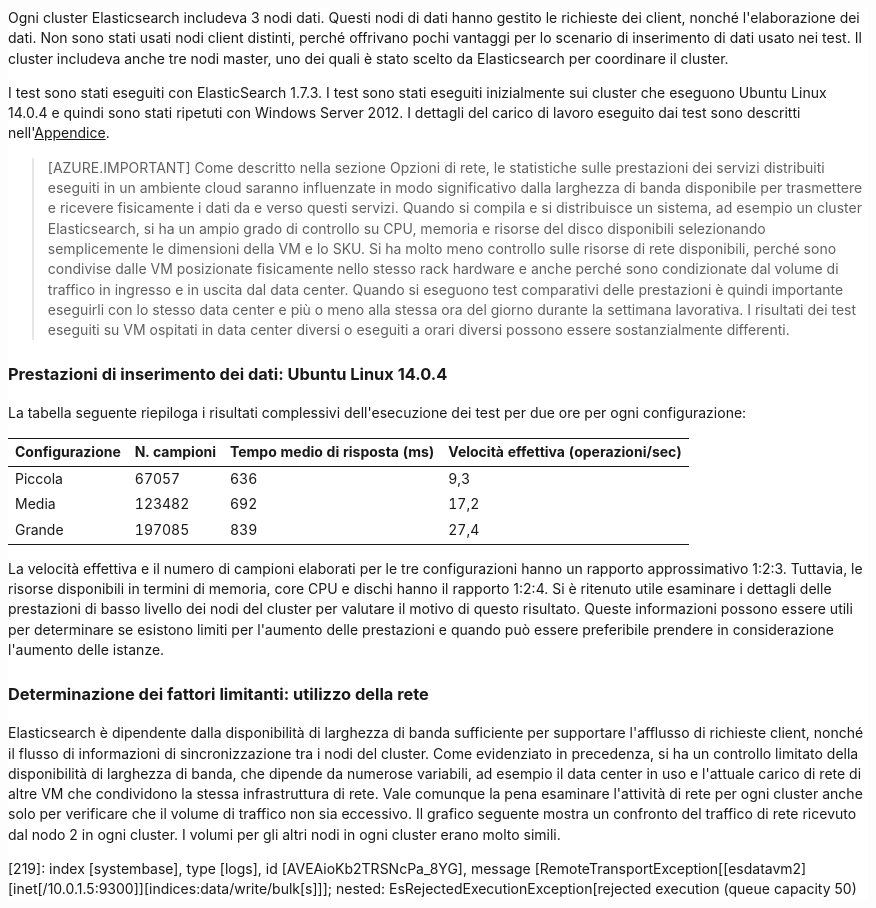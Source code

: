 Ogni cluster Elasticsearch includeva 3 nodi dati. Questi nodi di dati hanno gestito le richieste dei client, nonché l'elaborazione dei dati. Non sono stati usati nodi client distinti, perché offrivano pochi vantaggi per lo scenario di inserimento di dati usato nei test. Il cluster includeva anche tre nodi master, uno dei quali è stato scelto da Elasticsearch per coordinare il cluster.

I test sono stati eseguiti con ElasticSearch 1.7.3. I test sono stati eseguiti inizialmente sui cluster che eseguono Ubuntu Linux 14.0.4 e quindi sono stati ripetuti con Windows Server 2012. I dettagli del carico di lavoro eseguito dai test sono descritti nell'[Appendice](#appendix-the-bulk-load-data-ingestion-performance-test).

> [AZURE.IMPORTANT] Come descritto nella sezione Opzioni di rete, le statistiche sulle prestazioni dei servizi distribuiti eseguiti in un ambiente cloud saranno influenzate in modo significativo dalla larghezza di banda disponibile per trasmettere e ricevere fisicamente i dati da e verso questi servizi. Quando si compila e si distribuisce un sistema, ad esempio un cluster Elasticsearch, si ha un ampio grado di controllo su CPU, memoria e risorse del disco disponibili selezionando semplicemente le dimensioni della VM e lo SKU. Si ha molto meno controllo sulle risorse di rete disponibili, perché sono condivise dalle VM posizionate fisicamente nello stesso rack hardware e anche perché sono condizionate dal volume di traffico in ingresso e in uscita dal data center. Quando si eseguono test comparativi delle prestazioni è quindi importante eseguirli con lo stesso data center e più o meno alla stessa ora del giorno durante la settimana lavorativa. I risultati dei test eseguiti su VM ospitati in data center diversi o eseguiti a orari diversi possono essere sostanzialmente differenti.

### Prestazioni di inserimento dei dati: Ubuntu Linux 14.0.4

La tabella seguente riepiloga i risultati complessivi dell'esecuzione dei test per due ore per ogni configurazione:

| Configurazione | N. campioni | Tempo medio di risposta (ms) | Velocità effettiva (operazioni/sec) |
|---------------|-----------|----------------------------|---------------------------|
| Piccola | 67057 | 636 | 9,3 |
| Media | 123482 | 692 | 17,2 |
| Grande | 197085 | 839 | 27,4 |

La velocità effettiva e il numero di campioni elaborati per le tre configurazioni hanno un rapporto approssimativo 1:2:3. Tuttavia, le risorse disponibili in termini di memoria, core CPU e dischi hanno il rapporto 1:2:4. Si è ritenuto utile esaminare i dettagli delle prestazioni di basso livello dei nodi del cluster per valutare il motivo di questo risultato. Queste informazioni possono essere utili per determinare se esistono limiti per l'aumento delle prestazioni e quando può essere preferibile prendere in considerazione l'aumento delle istanze.

### Determinazione dei fattori limitanti: utilizzo della rete

Elasticsearch è dipendente dalla disponibilità di larghezza di banda sufficiente per supportare l'afflusso di richieste client, nonché il flusso di informazioni di sincronizzazione tra i nodi del cluster. Come evidenziato in precedenza, si ha un controllo limitato della disponibilità di larghezza di banda, che dipende da numerose variabili, ad esempio il data center in uso e l'attuale carico di rete di altre VM che condividono la stessa infrastruttura di rete. Vale comunque la pena esaminare l'attività di rete per ogni cluster anche solo per verificare che il volume di traffico non sia eccessivo. Il grafico seguente mostra un confronto del traffico di rete ricevuto dal nodo 2 in ogni cluster. I volumi per gli altri nodi in ogni cluster erano molto simili.


[219]: index [systembase], type [logs], id [AVEAioKb2TRSNcPa_8YG], message [RemoteTransportException[[esdatavm2][inet[/10.0.1.5:9300]][indices:data/write/bulk[s]]]; nested: EsRejectedExecutionException[rejected execution (queue capacity 50)